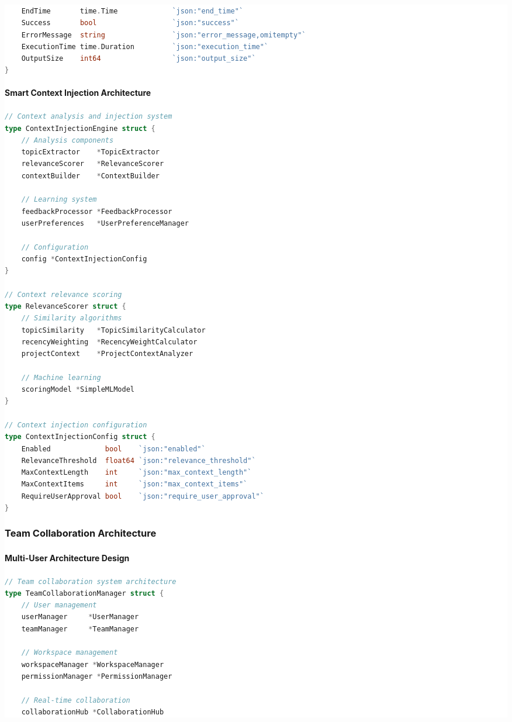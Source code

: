 ```go
    EndTime       time.Time             `json:"end_time"`
    Success       bool                  `json:"success"`
    ErrorMessage  string                `json:"error_message,omitempty"`
    ExecutionTime time.Duration         `json:"execution_time"`
    OutputSize    int64                 `json:"output_size"`
}
```

#### **Smart Context Injection Architecture**

```go
// Context analysis and injection system
type ContextInjectionEngine struct {
    // Analysis components
    topicExtractor    *TopicExtractor
    relevanceScorer   *RelevanceScorer
    contextBuilder    *ContextBuilder

    // Learning system
    feedbackProcessor *FeedbackProcessor
    userPreferences   *UserPreferenceManager

    // Configuration
    config *ContextInjectionConfig
}

// Context relevance scoring
type RelevanceScorer struct {
    // Similarity algorithms
    topicSimilarity   *TopicSimilarityCalculator
    recencyWeighting  *RecencyWeightCalculator
    projectContext    *ProjectContextAnalyzer

    // Machine learning
    scoringModel *SimpleMLModel
}

// Context injection configuration
type ContextInjectionConfig struct {
    Enabled             bool    `json:"enabled"`
    RelevanceThreshold  float64 `json:"relevance_threshold"`
    MaxContextLength    int     `json:"max_context_length"`
    MaxContextItems     int     `json:"max_context_items"`
    RequireUserApproval bool    `json:"require_user_approval"`
}
```

### **Team Collaboration Architecture**

#### **Multi-User Architecture Design**

```go
// Team collaboration system architecture
type TeamCollaborationManager struct {
    // User management
    userManager     *UserManager
    teamManager     *TeamManager

    // Workspace management
    workspaceManager *WorkspaceManager
    permissionManager *PermissionManager

    // Real-time collaboration
    collaborationHub *CollaborationHub
```